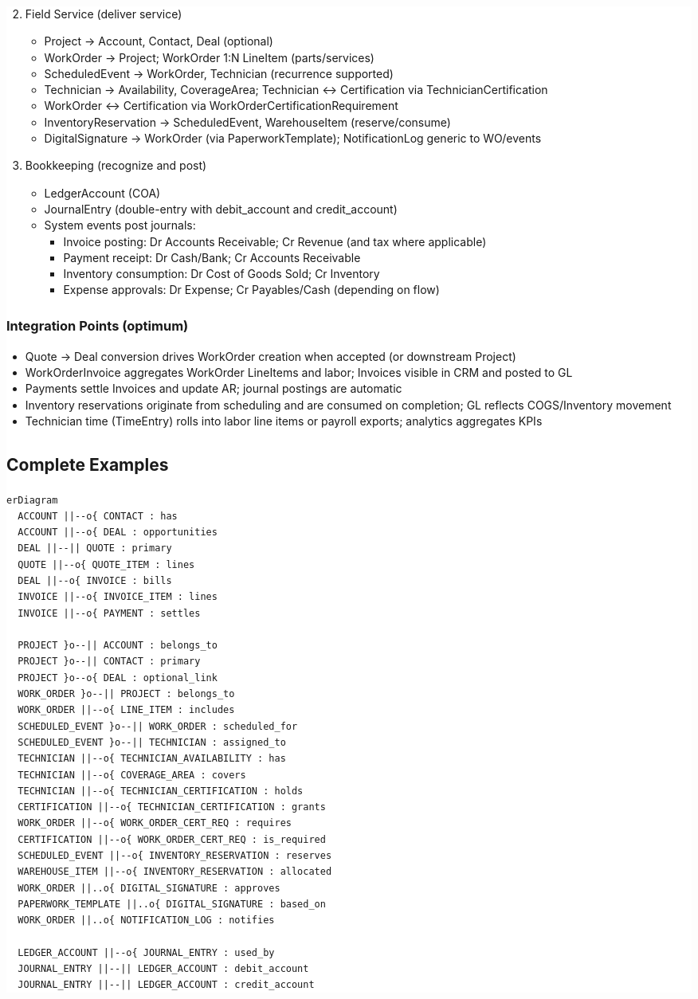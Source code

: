 2) Field Service (deliver service)
   - Project → Account, Contact, Deal (optional)
   - WorkOrder → Project; WorkOrder 1:N LineItem (parts/services)
   - ScheduledEvent → WorkOrder, Technician (recurrence supported)
   - Technician → Availability, CoverageArea; Technician ↔ Certification via TechnicianCertification
   - WorkOrder ↔ Certification via WorkOrderCertificationRequirement
   - InventoryReservation → ScheduledEvent, WarehouseItem (reserve/consume)
   - DigitalSignature → WorkOrder (via PaperworkTemplate); NotificationLog generic to WO/events

3) Bookkeeping (recognize and post)
   - LedgerAccount (COA)
   - JournalEntry (double-entry with debit_account and credit_account)
   - System events post journals:
     - Invoice posting: Dr Accounts Receivable; Cr Revenue (and tax where applicable)
     - Payment receipt: Dr Cash/Bank; Cr Accounts Receivable
     - Inventory consumption: Dr Cost of Goods Sold; Cr Inventory
     - Expense approvals: Dr Expense; Cr Payables/Cash (depending on flow)

### Integration Points (optimum)
- Quote → Deal conversion drives WorkOrder creation when accepted (or downstream Project)
- WorkOrderInvoice aggregates WorkOrder LineItems and labor; Invoices visible in CRM and posted to GL
- Payments settle Invoices and update AR; journal postings are automatic
- Inventory reservations originate from scheduling and are consumed on completion; GL reflects COGS/Inventory movement
- Technician time (TimeEntry) rolls into labor line items or payroll exports; analytics aggregates KPIs

## Complete Examples
```mermaid
erDiagram
  ACCOUNT ||--o{ CONTACT : has
  ACCOUNT ||--o{ DEAL : opportunities
  DEAL ||--|| QUOTE : primary
  QUOTE ||--o{ QUOTE_ITEM : lines
  DEAL ||--o{ INVOICE : bills
  INVOICE ||--o{ INVOICE_ITEM : lines
  INVOICE ||--o{ PAYMENT : settles

  PROJECT }o--|| ACCOUNT : belongs_to
  PROJECT }o--|| CONTACT : primary
  PROJECT }o--o{ DEAL : optional_link
  WORK_ORDER }o--|| PROJECT : belongs_to
  WORK_ORDER ||--o{ LINE_ITEM : includes
  SCHEDULED_EVENT }o--|| WORK_ORDER : scheduled_for
  SCHEDULED_EVENT }o--|| TECHNICIAN : assigned_to
  TECHNICIAN ||--o{ TECHNICIAN_AVAILABILITY : has
  TECHNICIAN ||--o{ COVERAGE_AREA : covers
  TECHNICIAN ||--o{ TECHNICIAN_CERTIFICATION : holds
  CERTIFICATION ||--o{ TECHNICIAN_CERTIFICATION : grants
  WORK_ORDER ||--o{ WORK_ORDER_CERT_REQ : requires
  CERTIFICATION ||--o{ WORK_ORDER_CERT_REQ : is_required
  SCHEDULED_EVENT ||--o{ INVENTORY_RESERVATION : reserves
  WAREHOUSE_ITEM ||--o{ INVENTORY_RESERVATION : allocated
  WORK_ORDER ||..o{ DIGITAL_SIGNATURE : approves
  PAPERWORK_TEMPLATE ||..o{ DIGITAL_SIGNATURE : based_on
  WORK_ORDER ||..o{ NOTIFICATION_LOG : notifies

  LEDGER_ACCOUNT ||--o{ JOURNAL_ENTRY : used_by
  JOURNAL_ENTRY ||--|| LEDGER_ACCOUNT : debit_account
  JOURNAL_ENTRY ||--|| LEDGER_ACCOUNT : credit_account
```
